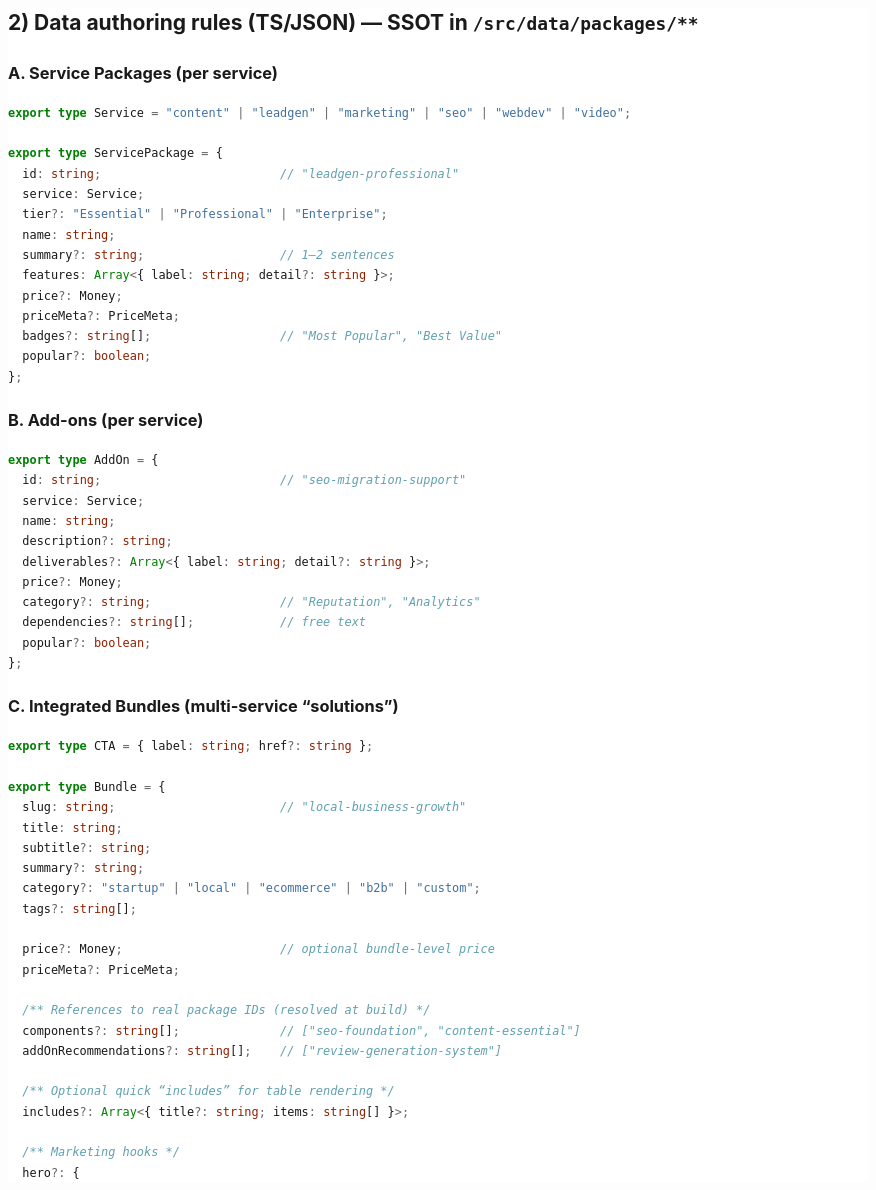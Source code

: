 
## 2) Data authoring rules (TS/JSON) — SSOT in `/src/data/packages/**`

### A. Service Packages (per service)

```ts
export type Service = "content" | "leadgen" | "marketing" | "seo" | "webdev" | "video";

export type ServicePackage = {
  id: string;                         // "leadgen-professional"
  service: Service;
  tier?: "Essential" | "Professional" | "Enterprise";
  name: string;
  summary?: string;                   // 1–2 sentences
  features: Array<{ label: string; detail?: string }>;
  price?: Money;
  priceMeta?: PriceMeta;
  badges?: string[];                  // "Most Popular", "Best Value"
  popular?: boolean;
};
```

### B. Add-ons (per service)

```ts
export type AddOn = {
  id: string;                         // "seo-migration-support"
  service: Service;
  name: string;
  description?: string;
  deliverables?: Array<{ label: string; detail?: string }>;
  price?: Money;
  category?: string;                  // "Reputation", "Analytics"
  dependencies?: string[];            // free text
  popular?: boolean;
};
```

### C. Integrated Bundles (multi-service “solutions”)

```ts
export type CTA = { label: string; href?: string };

export type Bundle = {
  slug: string;                       // "local-business-growth"
  title: string;
  subtitle?: string;
  summary?: string;
  category?: "startup" | "local" | "ecommerce" | "b2b" | "custom";
  tags?: string[];

  price?: Money;                      // optional bundle-level price
  priceMeta?: PriceMeta;

  /** References to real package IDs (resolved at build) */
  components?: string[];              // ["seo-foundation", "content-essential"]
  addOnRecommendations?: string[];    // ["review-generation-system"]

  /** Optional quick “includes” for table rendering */
  includes?: Array<{ title?: string; items: string[] }>;

  /** Marketing hooks */
  hero?: {
```